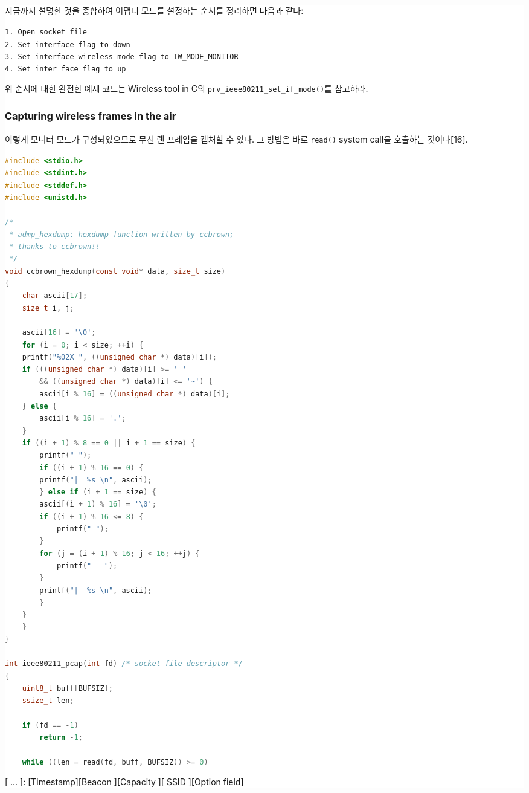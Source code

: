 
지금까지 설명한 것을 종합하여 어댑터 모드를 설정하는 순서를 정리하면 다음과 같다:

```
1. Open socket file
2. Set interface flag to down
3. Set interface wireless mode flag to IW_MODE_MONITOR
4. Set inter face flag to up
```

위 순서에 대한 완전한 예제 코드는 Wireless tool in C의 `prv_ieee80211_set_if_mode()`를 참고하라.

### Capturing wireless frames in the air
이렇게 모니터 모드가 구성되었으므로 무선 랜 프레임을 캡처할 수 있다. 그 방법은 바로 `read()` system call을 호출하는 것이다[16].

```C
#include <stdio.h>
#include <stdint.h>
#include <stddef.h>
#include <unistd.h>

/*
 * admp_hexdump: hexdump function written by ccbrown;
 * thanks to ccbrown!!
 */
void ccbrown_hexdump(const void* data, size_t size)
{
    char ascii[17];
    size_t i, j;

    ascii[16] = '\0';
    for (i = 0; i < size; ++i) {
	printf("%02X ", ((unsigned char *) data)[i]);
	if (((unsigned char *) data)[i] >= ' ' 
	    && ((unsigned char *) data)[i] <= '~') {
	    ascii[i % 16] = ((unsigned char *) data)[i];
	} else {
	    ascii[i % 16] = '.';
	}
	if ((i + 1) % 8 == 0 || i + 1 == size) {
	    printf(" ");
	    if ((i + 1) % 16 == 0) {
		printf("|  %s \n", ascii);
	    } else if (i + 1 == size) {
		ascii[(i + 1) % 16] = '\0';
		if ((i + 1) % 16 <= 8) {
		    printf(" ");
		}
		for (j = (i + 1) % 16; j < 16; ++j) {
		    printf("   ");
		}
		printf("|  %s \n", ascii);
	    }
	}
    }
}

int ieee80211_pcap(int fd) /* socket file descriptor */
{
    uint8_t buff[BUFSIZ];
    ssize_t len;
    
    if (fd == -1)
        return -1;
    
    while ((len = read(fd, buff, BUFSIZ)) >= 0)
```

[ ... ]:     [Timestamp][Beacon  ][Capacity   ][  SSID  ][Option field]